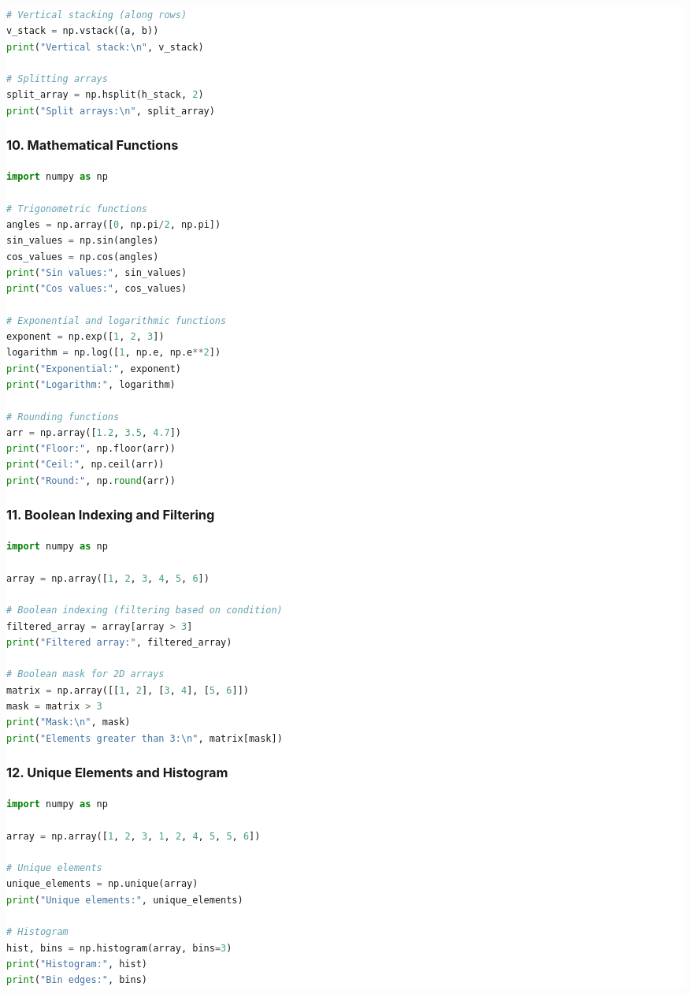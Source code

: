 ```python
# Vertical stacking (along rows)
v_stack = np.vstack((a, b))
print("Vertical stack:\n", v_stack)

# Splitting arrays
split_array = np.hsplit(h_stack, 2)
print("Split arrays:\n", split_array)
```
### 10. Mathematical Functions
```python
import numpy as np

# Trigonometric functions
angles = np.array([0, np.pi/2, np.pi])
sin_values = np.sin(angles)
cos_values = np.cos(angles)
print("Sin values:", sin_values)
print("Cos values:", cos_values)

# Exponential and logarithmic functions
exponent = np.exp([1, 2, 3])
logarithm = np.log([1, np.e, np.e**2])
print("Exponential:", exponent)
print("Logarithm:", logarithm)

# Rounding functions
arr = np.array([1.2, 3.5, 4.7])
print("Floor:", np.floor(arr))
print("Ceil:", np.ceil(arr))
print("Round:", np.round(arr))
```
### 11. Boolean Indexing and Filtering
```python
import numpy as np

array = np.array([1, 2, 3, 4, 5, 6])

# Boolean indexing (filtering based on condition)
filtered_array = array[array > 3]
print("Filtered array:", filtered_array)

# Boolean mask for 2D arrays
matrix = np.array([[1, 2], [3, 4], [5, 6]])
mask = matrix > 3
print("Mask:\n", mask)
print("Elements greater than 3:\n", matrix[mask])
```
### 12. Unique Elements and Histogram
```python
import numpy as np

array = np.array([1, 2, 3, 1, 2, 4, 5, 5, 6])

# Unique elements
unique_elements = np.unique(array)
print("Unique elements:", unique_elements)

# Histogram
hist, bins = np.histogram(array, bins=3)
print("Histogram:", hist)
print("Bin edges:", bins)
```